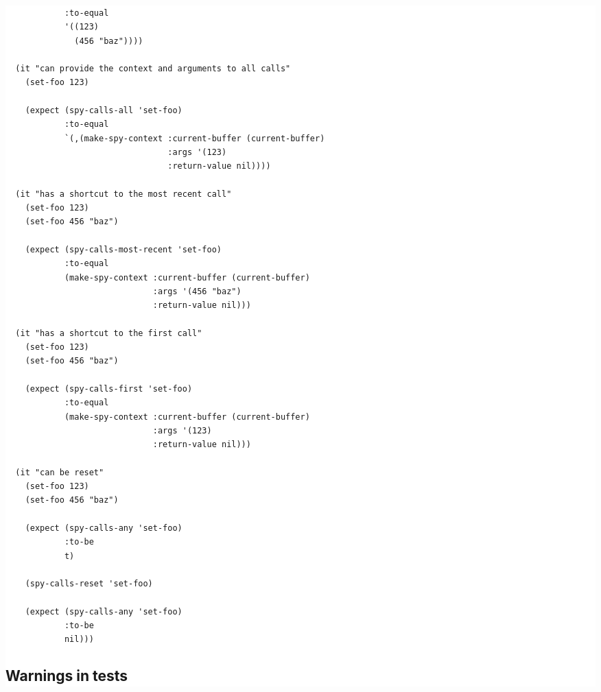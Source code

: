 ```Emacs-Lisp
            :to-equal
            '((123)
              (456 "baz"))))

  (it "can provide the context and arguments to all calls"
    (set-foo 123)

    (expect (spy-calls-all 'set-foo)
            :to-equal
            `(,(make-spy-context :current-buffer (current-buffer)
                                 :args '(123)
                                 :return-value nil))))

  (it "has a shortcut to the most recent call"
    (set-foo 123)
    (set-foo 456 "baz")

    (expect (spy-calls-most-recent 'set-foo)
            :to-equal
            (make-spy-context :current-buffer (current-buffer)
                              :args '(456 "baz")
                              :return-value nil)))

  (it "has a shortcut to the first call"
    (set-foo 123)
    (set-foo 456 "baz")

    (expect (spy-calls-first 'set-foo)
            :to-equal
            (make-spy-context :current-buffer (current-buffer)
                              :args '(123)
                              :return-value nil)))

  (it "can be reset"
    (set-foo 123)
    (set-foo 456 "baz")

    (expect (spy-calls-any 'set-foo)
            :to-be
            t)

    (spy-calls-reset 'set-foo)

    (expect (spy-calls-any 'set-foo)
            :to-be
            nil)))
```

## Warnings in tests
